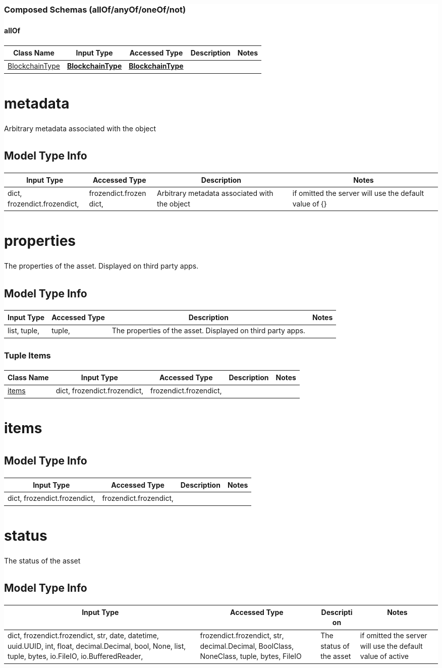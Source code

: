 ### Composed Schemas (allOf/anyOf/oneOf/not)
#### allOf
Class Name | Input Type | Accessed Type | Description | Notes
------------- | ------------- | ------------- | ------------- | -------------
[BlockchainType](BlockchainType.md) | [**BlockchainType**](BlockchainType.md) | [**BlockchainType**](BlockchainType.md) |  | 

# metadata

Arbitrary metadata associated with the object

## Model Type Info
Input Type | Accessed Type | Description | Notes
------------ | ------------- | ------------- | -------------
dict, frozendict.frozendict,  | frozendict.frozendict,  | Arbitrary metadata associated with the object | if omitted the server will use the default value of {}

# properties

The properties of the asset. Displayed on third party apps.

## Model Type Info
Input Type | Accessed Type | Description | Notes
------------ | ------------- | ------------- | -------------
list, tuple,  | tuple,  | The properties of the asset. Displayed on third party apps. | 

### Tuple Items
Class Name | Input Type | Accessed Type | Description | Notes
------------- | ------------- | ------------- | ------------- | -------------
[items](#items) | dict, frozendict.frozendict,  | frozendict.frozendict,  |  | 

# items

## Model Type Info
Input Type | Accessed Type | Description | Notes
------------ | ------------- | ------------- | -------------
dict, frozendict.frozendict,  | frozendict.frozendict,  |  | 

# status

The status of the asset

## Model Type Info
Input Type | Accessed Type | Description | Notes
------------ | ------------- | ------------- | -------------
dict, frozendict.frozendict, str, date, datetime, uuid.UUID, int, float, decimal.Decimal, bool, None, list, tuple, bytes, io.FileIO, io.BufferedReader,  | frozendict.frozendict, str, decimal.Decimal, BoolClass, NoneClass, tuple, bytes, FileIO | The status of the asset | if omitted the server will use the default value of active
